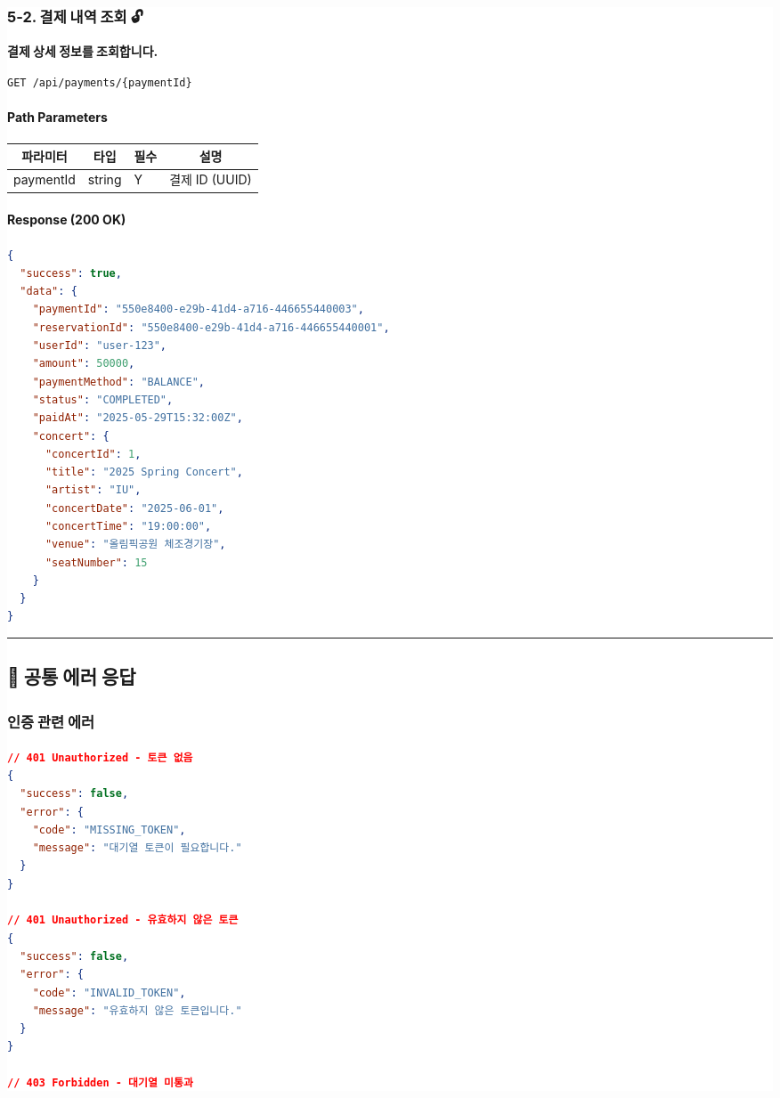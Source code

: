 ### 5-2. 결제 내역 조회 🔓

**결제 상세 정보를 조회합니다.**

```http
GET /api/payments/{paymentId}
```

#### Path Parameters
| 파라미터 | 타입 | 필수 | 설명 |
|----------|------|------|------|
| paymentId | string | Y | 결제 ID (UUID) |

#### Response (200 OK)
```json
{
  "success": true,
  "data": {
    "paymentId": "550e8400-e29b-41d4-a716-446655440003",
    "reservationId": "550e8400-e29b-41d4-a716-446655440001",
    "userId": "user-123",
    "amount": 50000,
    "paymentMethod": "BALANCE",
    "status": "COMPLETED",
    "paidAt": "2025-05-29T15:32:00Z",
    "concert": {
      "concertId": 1,
      "title": "2025 Spring Concert",
      "artist": "IU",
      "concertDate": "2025-06-01",
      "concertTime": "19:00:00",
      "venue": "올림픽공원 체조경기장",
      "seatNumber": 15
    }
  }
}
```

---

## 🚨 공통 에러 응답

### 인증 관련 에러

```json
// 401 Unauthorized - 토큰 없음
{
  "success": false,
  "error": {
    "code": "MISSING_TOKEN",
    "message": "대기열 토큰이 필요합니다."
  }
}

// 401 Unauthorized - 유효하지 않은 토큰
{
  "success": false,
  "error": {
    "code": "INVALID_TOKEN",
    "message": "유효하지 않은 토큰입니다."
  }
}

// 403 Forbidden - 대기열 미통과
```